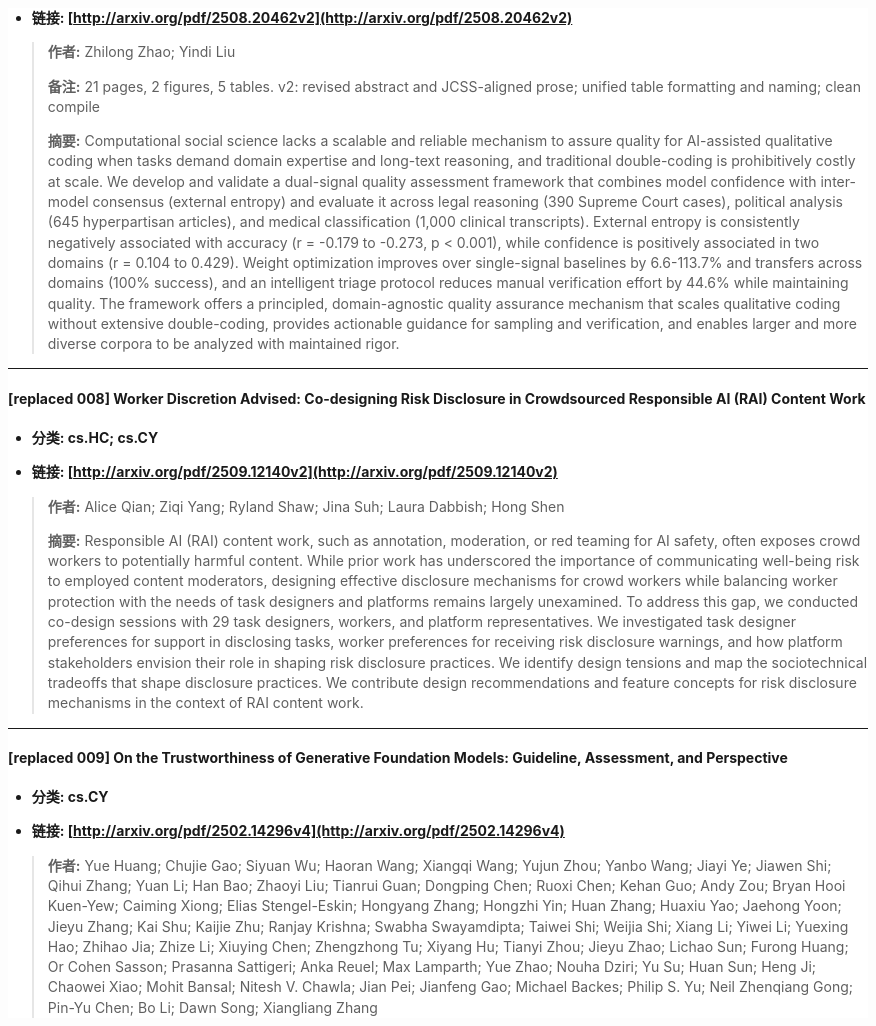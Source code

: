 - **链接: [http://arxiv.org/pdf/2508.20462v2](http://arxiv.org/pdf/2508.20462v2)**

> **作者:** Zhilong Zhao; Yindi Liu
>
> **备注:** 21 pages, 2 figures, 5 tables. v2: revised abstract and JCSS-aligned prose; unified table formatting and naming; clean compile
>
> **摘要:** Computational social science lacks a scalable and reliable mechanism to assure quality for AI-assisted qualitative coding when tasks demand domain expertise and long-text reasoning, and traditional double-coding is prohibitively costly at scale. We develop and validate a dual-signal quality assessment framework that combines model confidence with inter-model consensus (external entropy) and evaluate it across legal reasoning (390 Supreme Court cases), political analysis (645 hyperpartisan articles), and medical classification (1,000 clinical transcripts). External entropy is consistently negatively associated with accuracy (r = -0.179 to -0.273, p < 0.001), while confidence is positively associated in two domains (r = 0.104 to 0.429). Weight optimization improves over single-signal baselines by 6.6-113.7% and transfers across domains (100% success), and an intelligent triage protocol reduces manual verification effort by 44.6% while maintaining quality. The framework offers a principled, domain-agnostic quality assurance mechanism that scales qualitative coding without extensive double-coding, provides actionable guidance for sampling and verification, and enables larger and more diverse corpora to be analyzed with maintained rigor.
>
---
#### [replaced 008] Worker Discretion Advised: Co-designing Risk Disclosure in Crowdsourced Responsible AI (RAI) Content Work
- **分类: cs.HC; cs.CY**

- **链接: [http://arxiv.org/pdf/2509.12140v2](http://arxiv.org/pdf/2509.12140v2)**

> **作者:** Alice Qian; Ziqi Yang; Ryland Shaw; Jina Suh; Laura Dabbish; Hong Shen
>
> **摘要:** Responsible AI (RAI) content work, such as annotation, moderation, or red teaming for AI safety, often exposes crowd workers to potentially harmful content. While prior work has underscored the importance of communicating well-being risk to employed content moderators, designing effective disclosure mechanisms for crowd workers while balancing worker protection with the needs of task designers and platforms remains largely unexamined. To address this gap, we conducted co-design sessions with 29 task designers, workers, and platform representatives. We investigated task designer preferences for support in disclosing tasks, worker preferences for receiving risk disclosure warnings, and how platform stakeholders envision their role in shaping risk disclosure practices. We identify design tensions and map the sociotechnical tradeoffs that shape disclosure practices. We contribute design recommendations and feature concepts for risk disclosure mechanisms in the context of RAI content work.
>
---
#### [replaced 009] On the Trustworthiness of Generative Foundation Models: Guideline, Assessment, and Perspective
- **分类: cs.CY**

- **链接: [http://arxiv.org/pdf/2502.14296v4](http://arxiv.org/pdf/2502.14296v4)**

> **作者:** Yue Huang; Chujie Gao; Siyuan Wu; Haoran Wang; Xiangqi Wang; Yujun Zhou; Yanbo Wang; Jiayi Ye; Jiawen Shi; Qihui Zhang; Yuan Li; Han Bao; Zhaoyi Liu; Tianrui Guan; Dongping Chen; Ruoxi Chen; Kehan Guo; Andy Zou; Bryan Hooi Kuen-Yew; Caiming Xiong; Elias Stengel-Eskin; Hongyang Zhang; Hongzhi Yin; Huan Zhang; Huaxiu Yao; Jaehong Yoon; Jieyu Zhang; Kai Shu; Kaijie Zhu; Ranjay Krishna; Swabha Swayamdipta; Taiwei Shi; Weijia Shi; Xiang Li; Yiwei Li; Yuexing Hao; Zhihao Jia; Zhize Li; Xiuying Chen; Zhengzhong Tu; Xiyang Hu; Tianyi Zhou; Jieyu Zhao; Lichao Sun; Furong Huang; Or Cohen Sasson; Prasanna Sattigeri; Anka Reuel; Max Lamparth; Yue Zhao; Nouha Dziri; Yu Su; Huan Sun; Heng Ji; Chaowei Xiao; Mohit Bansal; Nitesh V. Chawla; Jian Pei; Jianfeng Gao; Michael Backes; Philip S. Yu; Neil Zhenqiang Gong; Pin-Yu Chen; Bo Li; Dawn Song; Xiangliang Zhang
>